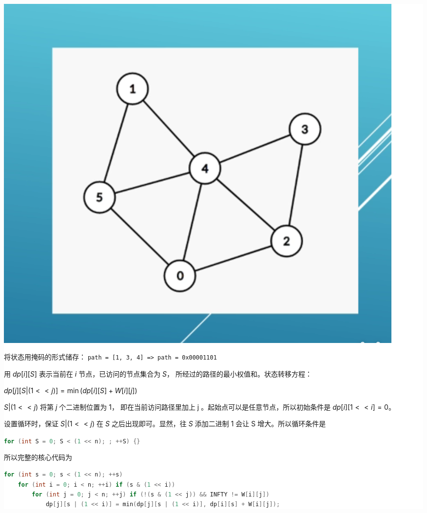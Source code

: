 ![](./imgs/yasuodp1.png)

将状态用掩码的形式储存： `path = [1, 3, 4] => path = 0x00001101`

用 $dp[i][S]$ 表示当前在 $i$ 节点，已访问的节点集合为 $S$， 所经过的路径的最小权值和。状态转移方程：

$dp[j][S | (1 << j)] = \min (dp[i][S] + W[i][j])$

$S | (1 << j)$ 将第 $j$ 个二进制位置为 1， 即在当前访问路径里加上 j 。起始点可以是任意节点，所以初始条件是 $dp[i][1 << i] = 0$。

设置循环时，保证 $S | (1 << j)$ 在 $S$ 之后出现即可。显然，往 $S$ 添加二进制 1 会让 S 增大。所以循环条件是

```c++
for (int S = 0; S < (1 << n); ; ++S) {}

```

所以完整的核心代码为

```c++
for (int s = 0; s < (1 << n); ++s)
	for (int i = 0; i < n; ++i) if (s & (1 << i))
        for (int j = 0; j < n; ++j) if (!(s & (1 << j)) && INFTY != W[i][j])
            dp[j][s | (1 << i)] = min(dp[j][s | (1 << i)], dp[i][s] + W[i][j]);
```
